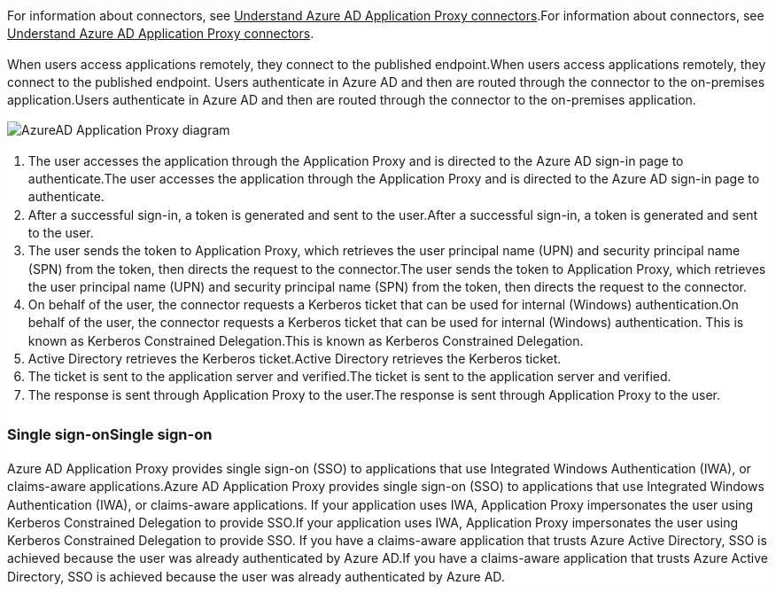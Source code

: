 <span data-ttu-id="d0e03-143">For information about connectors, see [Understand Azure AD Application Proxy connectors](application-proxy-understand-connectors.md).</span><span class="sxs-lookup"><span data-stu-id="d0e03-143">For information about connectors, see [Understand Azure AD Application Proxy connectors](application-proxy-understand-connectors.md).</span></span> 

<span data-ttu-id="d0e03-144">When users access applications remotely, they connect to the published endpoint.</span><span class="sxs-lookup"><span data-stu-id="d0e03-144">When users access applications remotely, they connect to the published endpoint.</span></span> <span data-ttu-id="d0e03-145">Users authenticate in Azure AD and then are routed through the connector to the on-premises application.</span><span class="sxs-lookup"><span data-stu-id="d0e03-145">Users authenticate in Azure AD and then are routed through the connector to the on-premises application.</span></span>

 ![AzureAD Application Proxy diagram](https://docstestmedia1.blob.core.windows.net/azure-media/articles/active-directory/media/active-directory-appssoaccess-whatis/azureappproxxy.png)

1. <span data-ttu-id="d0e03-147">The user accesses the application through the Application Proxy and is directed to the Azure AD sign-in page to authenticate.</span><span class="sxs-lookup"><span data-stu-id="d0e03-147">The user accesses the application through the Application Proxy and is directed to the Azure AD sign-in page to authenticate.</span></span>
2. <span data-ttu-id="d0e03-148">After a successful sign-in, a token is generated and sent to the user.</span><span class="sxs-lookup"><span data-stu-id="d0e03-148">After a successful sign-in, a token is generated and sent to the user.</span></span>
3. <span data-ttu-id="d0e03-149">The user sends the token to Application Proxy, which retrieves the user principal name (UPN) and security principal name (SPN) from the token, then directs the request to the connector.</span><span class="sxs-lookup"><span data-stu-id="d0e03-149">The user sends the token to Application Proxy, which retrieves the user principal name (UPN) and security principal name (SPN) from the token, then directs the request to the connector.</span></span>
4. <span data-ttu-id="d0e03-150">On behalf of the user, the connector requests a Kerberos ticket that can be used for internal (Windows) authentication.</span><span class="sxs-lookup"><span data-stu-id="d0e03-150">On behalf of the user, the connector requests a Kerberos ticket that can be used for internal (Windows) authentication.</span></span> <span data-ttu-id="d0e03-151">This is known as Kerberos Constrained Delegation.</span><span class="sxs-lookup"><span data-stu-id="d0e03-151">This is known as Kerberos Constrained Delegation.</span></span>
5. <span data-ttu-id="d0e03-152">Active Directory retrieves the Kerberos ticket.</span><span class="sxs-lookup"><span data-stu-id="d0e03-152">Active Directory retrieves the Kerberos ticket.</span></span>
6. <span data-ttu-id="d0e03-153">The ticket is sent to the application server and verified.</span><span class="sxs-lookup"><span data-stu-id="d0e03-153">The ticket is sent to the application server and verified.</span></span>
7. <span data-ttu-id="d0e03-154">The response is sent through Application Proxy to the user.</span><span class="sxs-lookup"><span data-stu-id="d0e03-154">The response is sent through Application Proxy to the user.</span></span>

### <a name="single-sign-on"></a><span data-ttu-id="d0e03-155">Single sign-on</span><span class="sxs-lookup"><span data-stu-id="d0e03-155">Single sign-on</span></span>
<span data-ttu-id="d0e03-156">Azure AD Application Proxy provides single sign-on (SSO) to applications that use Integrated Windows Authentication (IWA), or claims-aware applications.</span><span class="sxs-lookup"><span data-stu-id="d0e03-156">Azure AD Application Proxy provides single sign-on (SSO) to applications that use Integrated Windows Authentication (IWA), or claims-aware applications.</span></span> <span data-ttu-id="d0e03-157">If your application uses IWA, Application Proxy impersonates the user using Kerberos Constrained Delegation to provide SSO.</span><span class="sxs-lookup"><span data-stu-id="d0e03-157">If your application uses IWA, Application Proxy impersonates the user using Kerberos Constrained Delegation to provide SSO.</span></span> <span data-ttu-id="d0e03-158">If you have a claims-aware application that trusts Azure Active Directory, SSO is achieved because the user was already authenticated by Azure AD.</span><span class="sxs-lookup"><span data-stu-id="d0e03-158">If you have a claims-aware application that trusts Azure Active Directory, SSO is achieved because the user was already authenticated by Azure AD.</span></span>
